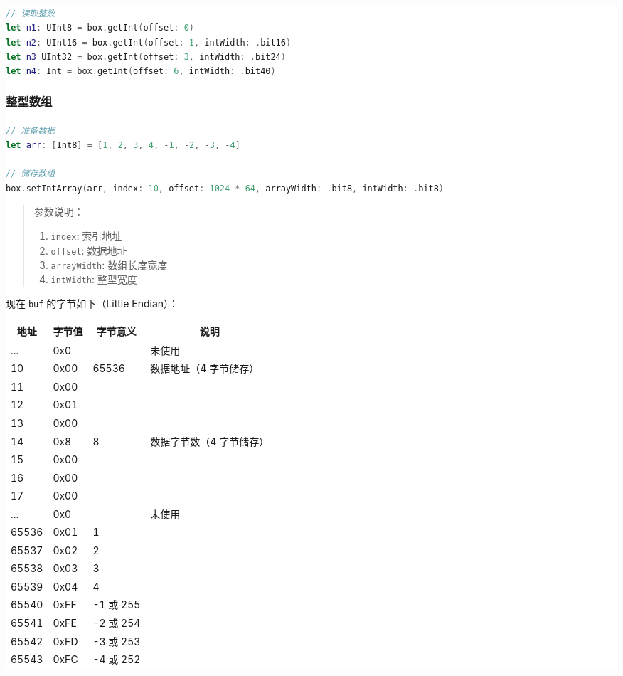 ```swift
// 读取整数
let n1: UInt8 = box.getInt(offset: 0)
let n2: UInt16 = box.getInt(offset: 1, intWidth: .bit16)
let n3 UInt32 = box.getInt(offset: 3, intWidth: .bit24)
let n4: Int = box.getInt(offset: 6, intWidth: .bit40)
```

### 整型数组  

```swift
// 准备数据
let arr: [Int8] = [1, 2, 3, 4, -1, -2, -3, -4]  

// 储存数组
box.setIntArray(arr, index: 10, offset: 1024 * 64, arrayWidth: .bit8, intWidth: .bit8)
```

> 参数说明：
> 1. `index`: 索引地址
> 2. `offset`: 数据地址
> 3. `arrayWidth`: 数组长度宽度
> 4. `intWidth`: 整型宽度

现在 `buf` 的字节如下（Little Endian）：

| 地址 | 字节值 | 字节意义 | 说明 |
|-|-|-|-|
| ... | 0x0 |  | 未使用 |
| 10 | 0x00 | 65536 | 数据地址（4 字节储存） |
| 11 | 0x00 | | |
| 12 | 0x01 | | |
| 13 | 0x00 | | |
| 14 | 0x8 | 8 | 数据字节数（4 字节储存） |
| 15 | 0x00 | | |
| 16 | 0x00 | | |
| 17 | 0x00 | | |
| ... | 0x0 |  | 未使用 |
| 65536 | 0x01 | 1 | |
| 65537 | 0x02 | 2 | |
| 65538 | 0x03 | 3 | |
| 65539 | 0x04 | 4 | |
| 65540 | 0xFF | -1 或 255 | |
| 65541 | 0xFE | -2 或 254 | |
| 65542 | 0xFD | -3 或 253 | |
| 65543 | 0xFC | -4 或 252 | |
